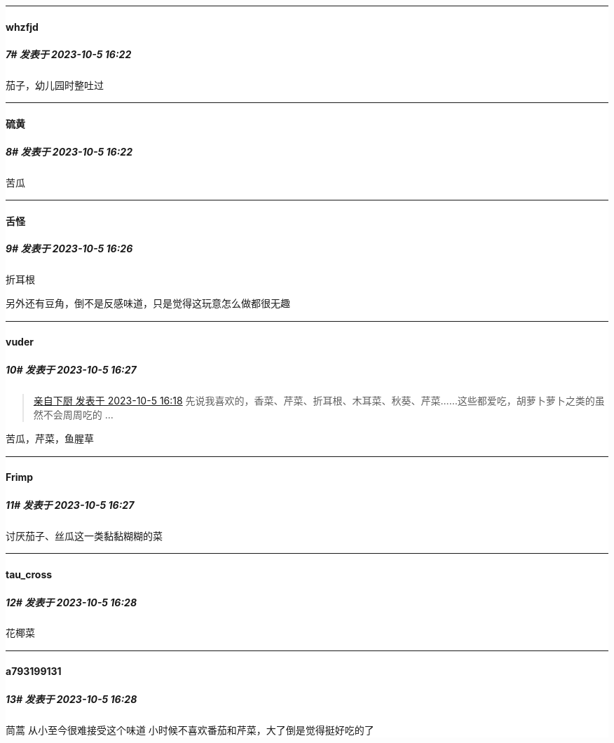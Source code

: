 *****

####  whzfjd  
##### 7#       发表于 2023-10-5 16:22

茄子，幼儿园时整吐过

*****

####  硫黄  
##### 8#       发表于 2023-10-5 16:22

苦瓜

*****

####  舌怪  
##### 9#       发表于 2023-10-5 16:26

折耳根

另外还有豆角，倒不是反感味道，只是觉得这玩意怎么做都很无趣

*****

####  vuder  
##### 10#       发表于 2023-10-5 16:27

<blockquote><a href="httphttps://bbs.saraba1st.com/2b/forum.php?mod=redirect&amp;goto=findpost&amp;pid=62622259&amp;ptid=2155571" target="_blank">亲自下厨 发表于 2023-10-5 16:18</a>
先说我喜欢的，香菜、芹菜、折耳根、木耳菜、秋葵、芹菜……这些都爱吃，胡萝卜萝卜之类的虽然不会周周吃的 ...</blockquote>
苦瓜，芹菜，鱼腥草

*****

####  Frimp  
##### 11#       发表于 2023-10-5 16:27

讨厌茄子、丝瓜这一类黏黏糊糊的菜

*****

####  tau_cross  
##### 12#       发表于 2023-10-5 16:28

花椰菜

*****

####  a793199131  
##### 13#       发表于 2023-10-5 16:28

茼蒿
从小至今很难接受这个味道
小时候不喜欢番茄和芹菜，大了倒是觉得挺好吃的了
